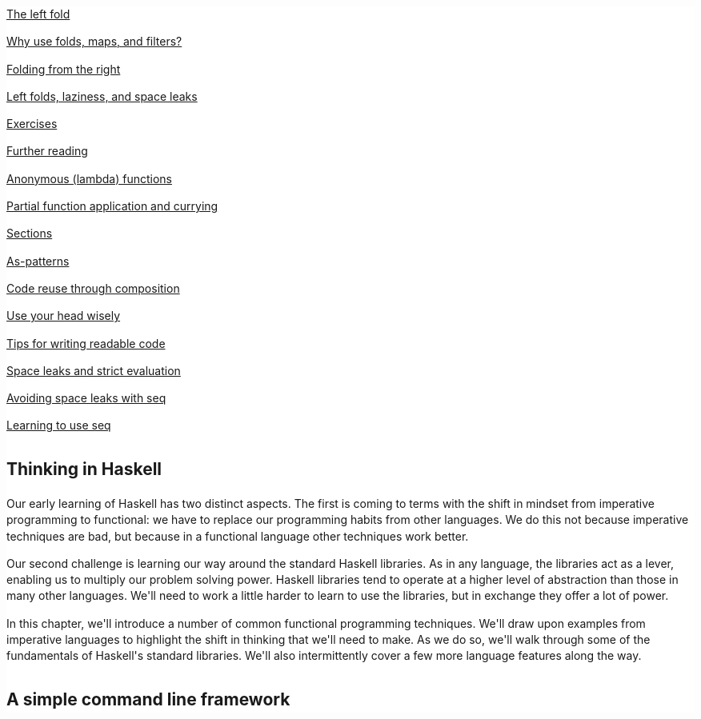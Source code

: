 [The left fold](functional-programming.html#fp.foldl)

[Why use folds, maps, and
filters?](functional-programming.html#id593448)

[Folding from the right](functional-programming.html#fp.foldr.filter)

[Left folds, laziness, and space
leaks](functional-programming.html#id594142)

[Exercises](functional-programming.html#fp.fold.exercises)

[Further reading](functional-programming.html#id594881)

[Anonymous (lambda) functions](functional-programming.html#fp.anonymous)

[Partial function application and
currying](functional-programming.html#fp.partialapp)

[Sections](functional-programming.html#id596329)

[As-patterns](functional-programming.html#fp.aspattern)

[Code reuse through composition](functional-programming.html#fp.compose)

[Use your head wisely](functional-programming.html#id597329)

[Tips for writing readable
code](functional-programming.html#fp.readability)

[Space leaks and strict evaluation](functional-programming.html#fp.seq)

[Avoiding space leaks with seq](functional-programming.html#id597540)

[Learning to use seq](functional-programming.html#id597688)

Thinking in Haskell
-------------------

Our early learning of Haskell has two distinct aspects. The first is
coming to terms with the shift in mindset from imperative programming to
functional: we have to replace our programming habits from other
languages. We do this not because imperative techniques are bad, but
because in a functional language other techniques work better.

Our second challenge is learning our way around the standard Haskell
libraries. As in any language, the libraries act as a lever, enabling us
to multiply our problem solving power. Haskell libraries tend to operate
at a higher level of abstraction than those in many other languages.
We'll need to work a little harder to learn to use the libraries, but in
exchange they offer a lot of power.

In this chapter, we'll introduce a number of common functional
programming techniques. We'll draw upon examples from imperative
languages to highlight the shift in thinking that we'll need to make. As
we do so, we'll walk through some of the fundamentals of Haskell's
standard libraries. We'll also intermittently cover a few more language
features along the way.

A simple command line framework
-------------------------------

